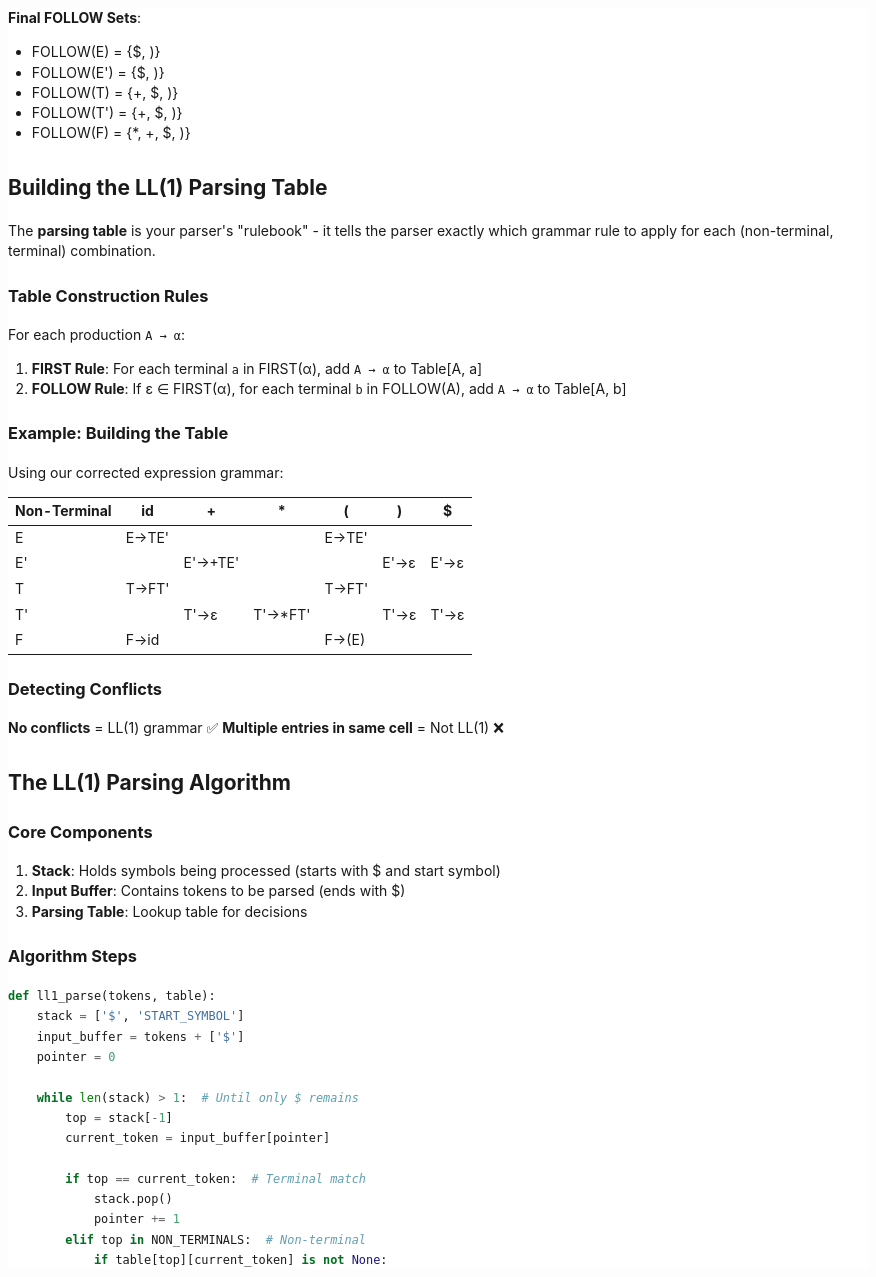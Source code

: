**Final FOLLOW Sets**:
- FOLLOW(E) = {$, )}
- FOLLOW(E') = {$, )}
- FOLLOW(T) = {+, $, )}
- FOLLOW(T') = {+, $, )}
- FOLLOW(F) = {*, +, $, )}

## Building the LL(1) Parsing Table

The **parsing table** is your parser's "rulebook" - it tells the parser exactly which grammar rule to apply for each (non-terminal, terminal) combination.

### Table Construction Rules

For each production `A → α`:

1. **FIRST Rule**: For each terminal `a` in FIRST(α), add `A → α` to Table[A, a]
2. **FOLLOW Rule**: If ε ∈ FIRST(α), for each terminal `b` in FOLLOW(A), add `A → α` to Table[A, b]

### Example: Building the Table

Using our corrected expression grammar:

| Non-Terminal | id       | +        | *        | (        | )      | $ |
|--------------|----------|----------|----------|----------|--------|----|
| E            | E→TE'    |          |          | E→TE'    |        |    |
| E'           |          | E'→+TE'  |          |          | E'→ε   | E'→ε |
| T            | T→FT'    |          |          | T→FT'    |        |    |
| T'           |          | T'→ε     | T'→*FT'  |          | T'→ε   | T'→ε |
| F            | F→id     |          |          | F→(E)    |        |    |

### Detecting Conflicts

**No conflicts** = LL(1) grammar ✅
**Multiple entries in same cell** = Not LL(1) ❌

## The LL(1) Parsing Algorithm

### Core Components

1. **Stack**: Holds symbols being processed (starts with $ and start symbol)
2. **Input Buffer**: Contains tokens to be parsed (ends with $)
3. **Parsing Table**: Lookup table for decisions

### Algorithm Steps

```python
def ll1_parse(tokens, table):
    stack = ['$', 'START_SYMBOL']
    input_buffer = tokens + ['$']
    pointer = 0

    while len(stack) > 1:  # Until only $ remains
        top = stack[-1]
        current_token = input_buffer[pointer]

        if top == current_token:  # Terminal match
            stack.pop()
            pointer += 1
        elif top in NON_TERMINALS:  # Non-terminal
            if table[top][current_token] is not None:
```